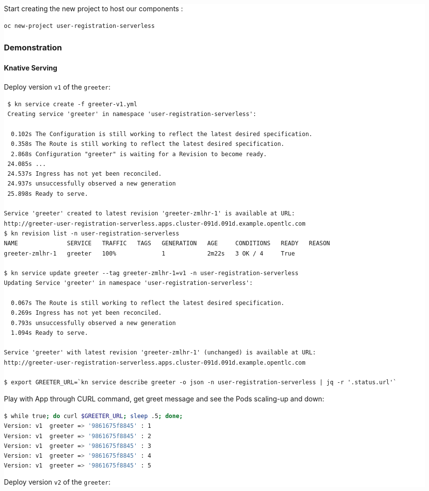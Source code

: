 Start creating the new project to host our components :

```sh
oc new-project user-registration-serverless
```

### Demonstration

#### Knative Serving

Deploy version `v1` of the `greeter`:

```
 $ kn service create -f greeter-v1.yml
 Creating service 'greeter' in namespace 'user-registration-serverless':

  0.102s The Configuration is still working to reflect the latest desired specification.
  0.358s The Route is still working to reflect the latest desired specification.
  2.868s Configuration "greeter" is waiting for a Revision to become ready.
 24.085s ...
 24.537s Ingress has not yet been reconciled.
 24.937s unsuccessfully observed a new generation
 25.898s Ready to serve.

Service 'greeter' created to latest revision 'greeter-zmlhr-1' is available at URL:
http://greeter-user-registration-serverless.apps.cluster-091d.091d.example.opentlc.com
$ kn revision list -n user-registration-serverless
NAME              SERVICE   TRAFFIC   TAGS   GENERATION   AGE     CONDITIONS   READY   REASON
greeter-zmlhr-1   greeter   100%             1            2m22s   3 OK / 4     True

$ kn service update greeter --tag greeter-zmlhr-1=v1 -n user-registration-serverless
Updating Service 'greeter' in namespace 'user-registration-serverless':

  0.067s The Route is still working to reflect the latest desired specification.
  0.269s Ingress has not yet been reconciled.
  0.793s unsuccessfully observed a new generation
  1.094s Ready to serve.

Service 'greeter' with latest revision 'greeter-zmlhr-1' (unchanged) is available at URL:
http://greeter-user-registration-serverless.apps.cluster-091d.091d.example.opentlc.com

$ export GREETER_URL=`kn service describe greeter -o json -n user-registration-serverless | jq -r '.status.url'`
```

Play with App through CURL command, get greet message and see the Pods scaling-up and down:

```sh
$ while true; do curl $GREETER_URL; sleep .5; done;
Version: v1  greeter => '9861675f8845' : 1
Version: v1  greeter => '9861675f8845' : 2
Version: v1  greeter => '9861675f8845' : 3
Version: v1  greeter => '9861675f8845' : 4
Version: v1  greeter => '9861675f8845' : 5
```
Deploy version `v2` of the `greeter`:
